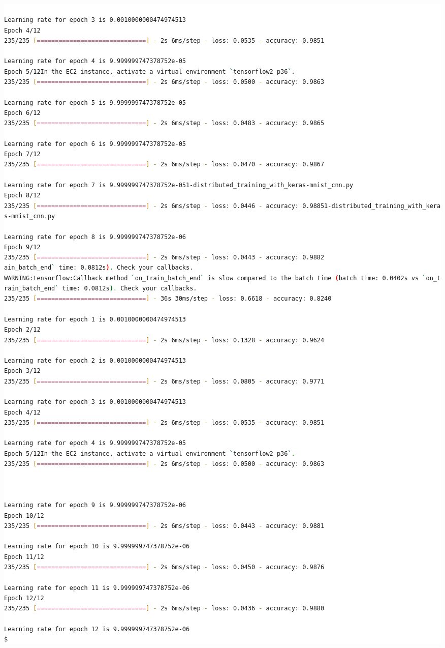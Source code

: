 ```bash

Learning rate for epoch 3 is 0.0010000000474974513
Epoch 4/12
235/235 [==============================] - 2s 6ms/step - loss: 0.0535 - accuracy: 0.9851

Learning rate for epoch 4 is 9.999999747378752e-05
Epoch 5/12In the EC2 instance, activate a virtual environment `tensorflow2_p36`.
235/235 [==============================] - 2s 6ms/step - loss: 0.0500 - accuracy: 0.9863

Learning rate for epoch 5 is 9.999999747378752e-05
Epoch 6/12
235/235 [==============================] - 2s 6ms/step - loss: 0.0483 - accuracy: 0.9865

Learning rate for epoch 6 is 9.999999747378752e-05
Epoch 7/12
235/235 [==============================] - 2s 6ms/step - loss: 0.0470 - accuracy: 0.9867

Learning rate for epoch 7 is 9.999999747378752e-051-distributed_training_with_keras-mnist_cnn.py
Epoch 8/12
235/235 [==============================] - 2s 6ms/step - loss: 0.0446 - accuracy: 0.98851-distributed_training_with_keras-mnist_cnn.py

Learning rate for epoch 8 is 9.999999747378752e-06
Epoch 9/12
235/235 [==============================] - 2s 6ms/step - loss: 0.0443 - accuracy: 0.9882
ain_batch_end` time: 0.0812s). Check your callbacks.
WARNING:tensorflow:Callback method `on_train_batch_end` is slow compared to the batch time (batch time: 0.0402s vs `on_train_batch_end` time: 0.0812s). Check your callbacks.
235/235 [==============================] - 36s 30ms/step - loss: 0.6618 - accuracy: 0.8240

Learning rate for epoch 1 is 0.0010000000474974513
Epoch 2/12
235/235 [==============================] - 2s 6ms/step - loss: 0.1328 - accuracy: 0.9624

Learning rate for epoch 2 is 0.0010000000474974513
Epoch 3/12
235/235 [==============================] - 2s 6ms/step - loss: 0.0805 - accuracy: 0.9771

Learning rate for epoch 3 is 0.0010000000474974513
Epoch 4/12
235/235 [==============================] - 2s 6ms/step - loss: 0.0535 - accuracy: 0.9851

Learning rate for epoch 4 is 9.999999747378752e-05
Epoch 5/12In the EC2 instance, activate a virtual environment `tensorflow2_p36`.
235/235 [==============================] - 2s 6ms/step - loss: 0.0500 - accuracy: 0.9863



Learning rate for epoch 9 is 9.999999747378752e-06
Epoch 10/12
235/235 [==============================] - 2s 6ms/step - loss: 0.0443 - accuracy: 0.9881

Learning rate for epoch 10 is 9.999999747378752e-06
Epoch 11/12
235/235 [==============================] - 2s 6ms/step - loss: 0.0450 - accuracy: 0.9876

Learning rate for epoch 11 is 9.999999747378752e-06
Epoch 12/12
235/235 [==============================] - 2s 6ms/step - loss: 0.0436 - accuracy: 0.9880

Learning rate for epoch 12 is 9.999999747378752e-06
$
```